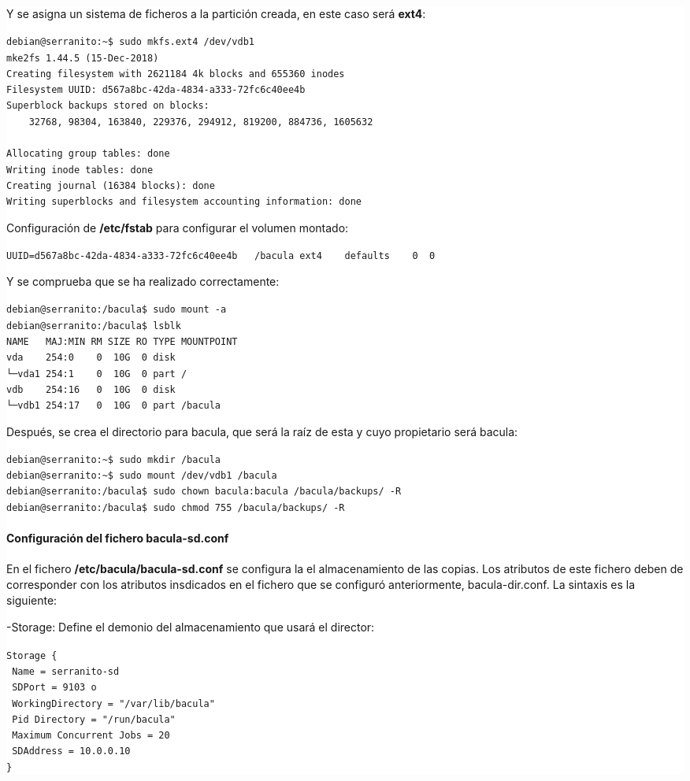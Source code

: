 Y se asigna un sistema de ficheros a la partición creada, en este caso será **ext4**:
~~~
debian@serranito:~$ sudo mkfs.ext4 /dev/vdb1
mke2fs 1.44.5 (15-Dec-2018)
Creating filesystem with 2621184 4k blocks and 655360 inodes
Filesystem UUID: d567a8bc-42da-4834-a333-72fc6c40ee4b
Superblock backups stored on blocks: 
	32768, 98304, 163840, 229376, 294912, 819200, 884736, 1605632

Allocating group tables: done                            
Writing inode tables: done                            
Creating journal (16384 blocks): done
Writing superblocks and filesystem accounting information: done 
~~~

Configuración de **/etc/fstab** para configurar el volumen montado:
~~~
UUID=d567a8bc-42da-4834-a333-72fc6c40ee4b	/bacula	ext4	defaults	0  0
~~~

Y se comprueba que se ha realizado correctamente:
~~~
debian@serranito:/bacula$ sudo mount -a
debian@serranito:/bacula$ lsblk
NAME   MAJ:MIN RM SIZE RO TYPE MOUNTPOINT
vda    254:0    0  10G  0 disk 
└─vda1 254:1    0  10G  0 part /
vdb    254:16   0  10G  0 disk 
└─vdb1 254:17   0  10G  0 part /bacula
~~~

Después, se crea el directorio para bacula, que será la raíz de esta y cuyo propietario será bacula:
~~~
debian@serranito:~$ sudo mkdir /bacula
debian@serranito:~$ sudo mount /dev/vdb1 /bacula
debian@serranito:/bacula$ sudo chown bacula:bacula /bacula/backups/ -R
debian@serranito:/bacula$ sudo chmod 755 /bacula/backups/ -R
~~~

#### Configuración del fichero bacula-sd.conf
En el fichero **/etc/bacula/bacula-sd.conf** se configura la el almacenamiento de las copias. Los atributos de este fichero deben de corresponder con los atributos insdicados en el fichero que se configuró anteriormente, bacula-dir.conf. La sintaxis es la siguiente:

-Storage: Define el demonio del almacenamiento que usará el director:
~~~
Storage { 
 Name = serranito-sd 
 SDPort = 9103 o
 WorkingDirectory = "/var/lib/bacula" 
 Pid Directory = "/run/bacula" 
 Maximum Concurrent Jobs = 20
 SDAddress = 10.0.0.10
}
~~~
